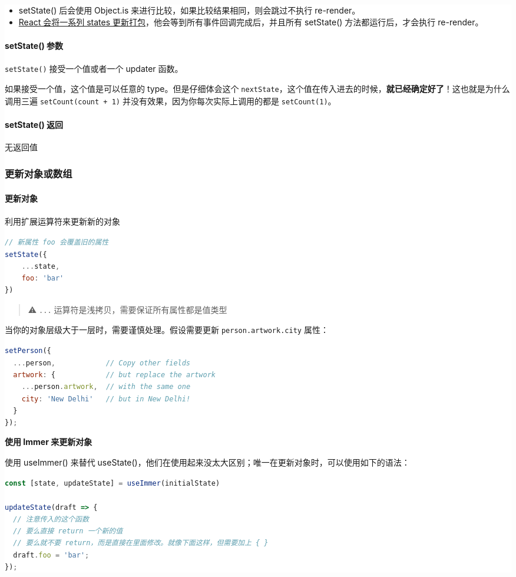 * setState() 后会使用 Object.is 来进行比较，如果比较结果相同，则会跳过不执行 re-render。
* [React 会将一系列 states 更新打包](../advanced\_concepts/batch\_state\_updates.md)，他会等到所有事件回调完成后，并且所有 setState() 方法都运行后，才会执行 re-render。

#### setState() 参数

`setState()` 接受一个值或者一个 updater 函数。

如果接受一个值，这个值是可以任意的 type。但是仔细体会这个 `nextState`，这个值在传入进去的时候，**就已经确定好了**！这也就是为什么调用三遍 `setCount(count + 1)` 并没有效果，因为你每次实际上调用的都是 `setCount(1)`。

#### setState() 返回

无返回值

### 更新对象或数组

#### 更新对象

利用扩展运算符来更新新的对象

```jsx
// 新属性 foo 会覆盖旧的属性
setState({
    ...state,
    foo: 'bar'
})
```

> ⚠️ `...` 运算符是浅拷贝，需要保证所有属性都是值类型

当你的对象层级大于一层时，需要谨慎处理。假设需要更新 `person.artwork.city` 属性：

```jsx
setPerson({
  ...person,			// Copy other fields
  artwork: {			// but replace the artwork
    ...person.artwork,	// with the same one
    city: 'New Delhi'	// but in New Delhi!
  }
});
```

**使用 Immer 来更新对象**

使用 useImmer() 来替代 useState()，他们在使用起来没太大区别；唯一在更新对象时，可以使用如下的语法：

```jsx
const [state, updateState] = useImmer(initialState)

updateState(draft => {
  // 注意传入的这个函数
  // 要么直接 return 一个新的值
  // 要么就不要 return，而是直接在里面修改。就像下面这样，但需要加上 { }
  draft.foo = 'bar';
});
```
